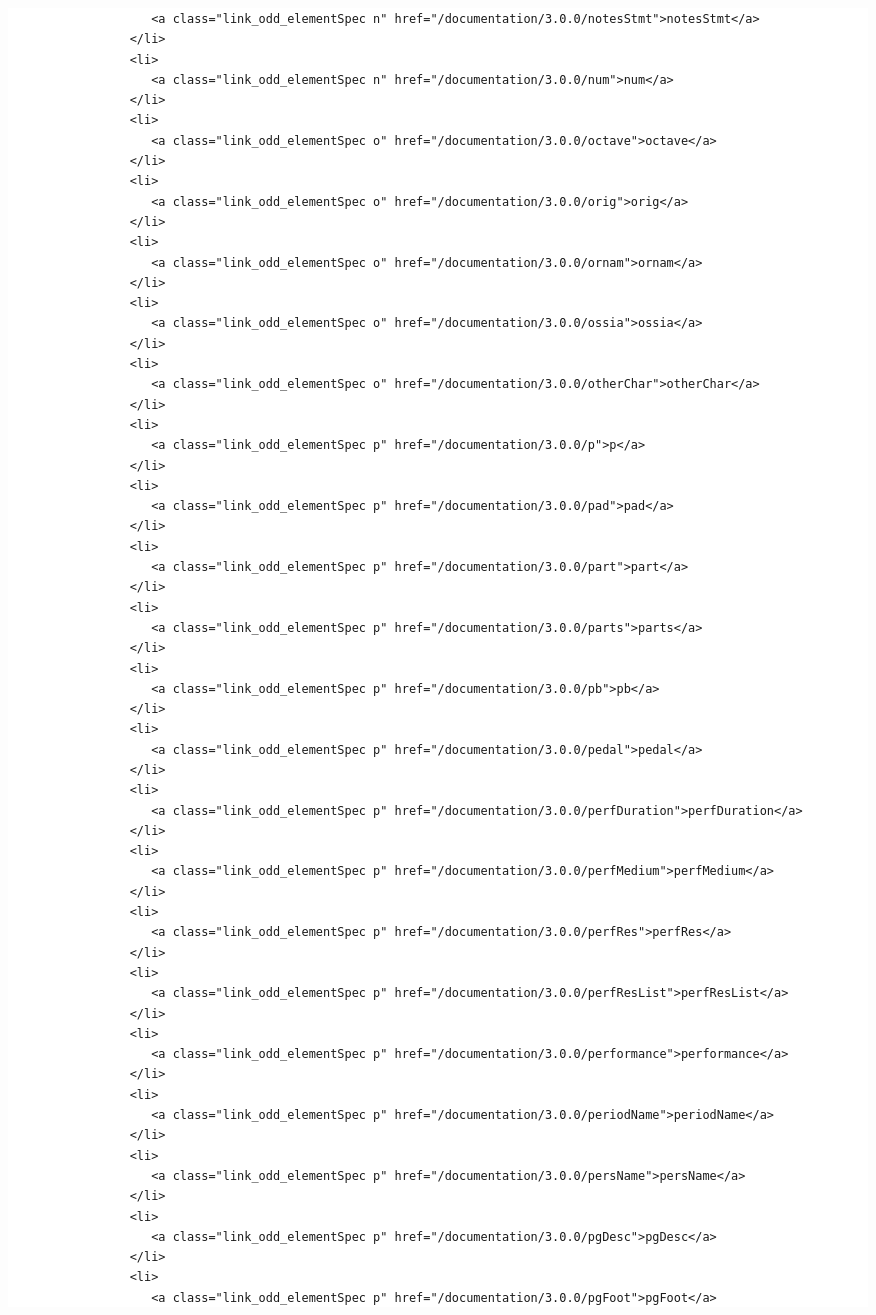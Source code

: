                         <a class="link_odd_elementSpec n" href="/documentation/3.0.0/notesStmt">notesStmt</a>
                     </li>
                     <li>
                        <a class="link_odd_elementSpec n" href="/documentation/3.0.0/num">num</a>
                     </li>
                     <li>
                        <a class="link_odd_elementSpec o" href="/documentation/3.0.0/octave">octave</a>
                     </li>
                     <li>
                        <a class="link_odd_elementSpec o" href="/documentation/3.0.0/orig">orig</a>
                     </li>
                     <li>
                        <a class="link_odd_elementSpec o" href="/documentation/3.0.0/ornam">ornam</a>
                     </li>
                     <li>
                        <a class="link_odd_elementSpec o" href="/documentation/3.0.0/ossia">ossia</a>
                     </li>
                     <li>
                        <a class="link_odd_elementSpec o" href="/documentation/3.0.0/otherChar">otherChar</a>
                     </li>
                     <li>
                        <a class="link_odd_elementSpec p" href="/documentation/3.0.0/p">p</a>
                     </li>
                     <li>
                        <a class="link_odd_elementSpec p" href="/documentation/3.0.0/pad">pad</a>
                     </li>
                     <li>
                        <a class="link_odd_elementSpec p" href="/documentation/3.0.0/part">part</a>
                     </li>
                     <li>
                        <a class="link_odd_elementSpec p" href="/documentation/3.0.0/parts">parts</a>
                     </li>
                     <li>
                        <a class="link_odd_elementSpec p" href="/documentation/3.0.0/pb">pb</a>
                     </li>
                     <li>
                        <a class="link_odd_elementSpec p" href="/documentation/3.0.0/pedal">pedal</a>
                     </li>
                     <li>
                        <a class="link_odd_elementSpec p" href="/documentation/3.0.0/perfDuration">perfDuration</a>
                     </li>
                     <li>
                        <a class="link_odd_elementSpec p" href="/documentation/3.0.0/perfMedium">perfMedium</a>
                     </li>
                     <li>
                        <a class="link_odd_elementSpec p" href="/documentation/3.0.0/perfRes">perfRes</a>
                     </li>
                     <li>
                        <a class="link_odd_elementSpec p" href="/documentation/3.0.0/perfResList">perfResList</a>
                     </li>
                     <li>
                        <a class="link_odd_elementSpec p" href="/documentation/3.0.0/performance">performance</a>
                     </li>
                     <li>
                        <a class="link_odd_elementSpec p" href="/documentation/3.0.0/periodName">periodName</a>
                     </li>
                     <li>
                        <a class="link_odd_elementSpec p" href="/documentation/3.0.0/persName">persName</a>
                     </li>
                     <li>
                        <a class="link_odd_elementSpec p" href="/documentation/3.0.0/pgDesc">pgDesc</a>
                     </li>
                     <li>
                        <a class="link_odd_elementSpec p" href="/documentation/3.0.0/pgFoot">pgFoot</a>